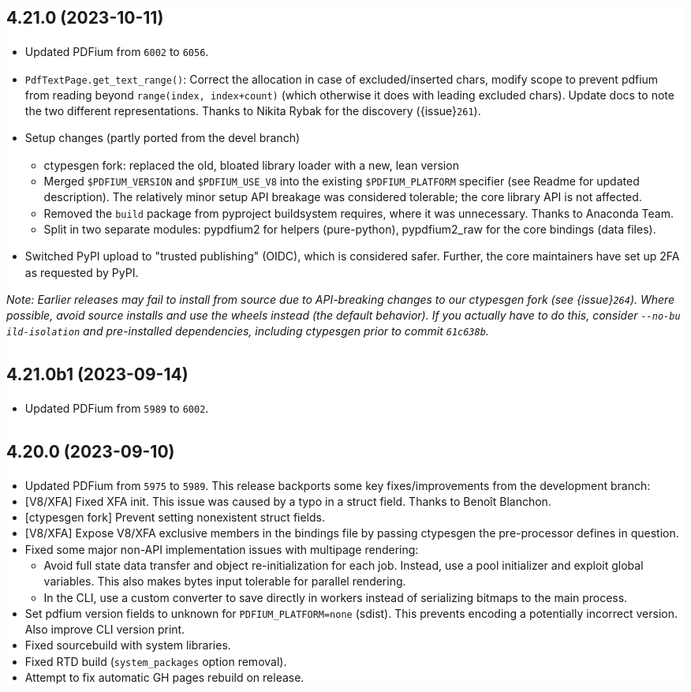 ## 4.21.0 (2023-10-11)

- Updated PDFium from `6002` to `6056`.
- `PdfTextPage.get_text_range()`: Correct the allocation in case of excluded/inserted chars, modify scope to prevent pdfium from reading beyond `range(index, index+count)` (which otherwise it does with leading excluded chars). Update docs to note the two different representations. Thanks to Nikita Rybak for the discovery ({issue}`261`).

- Setup changes (partly ported from the devel branch)
  * ctypesgen fork: replaced the old, bloated library loader with a new, lean version
  * Merged `$PDFIUM_VERSION` and `$PDFIUM_USE_V8` into the existing `$PDFIUM_PLATFORM` specifier (see Readme for updated description). The relatively minor setup API breakage was considered tolerable; the core library API is not affected.
  * Removed the `build` package from pyproject buildsystem requires, where it was unnecessary. Thanks to Anaconda Team.
  * Split in two separate modules: pypdfium2 for helpers (pure-python), pypdfium2_raw for the core bindings (data files).

- Switched PyPI upload to "trusted publishing" (OIDC), which is considered safer. Further, the core maintainers have set up 2FA as requested by PyPI.

*Note: Earlier releases may fail to install from source due to API-breaking changes to our ctypesgen fork (see {issue}`264`). Where possible, avoid source installs and use the wheels instead (the default behavior). If you actually have to do this, consider `--no-build-isolation` and pre-installed dependencies, including ctypesgen prior to commit `61c638b`.*


## 4.21.0b1 (2023-09-14)

- Updated PDFium from `5989` to `6002`.


## 4.20.0 (2023-09-10)

- Updated PDFium from `5975` to `5989`.
This release backports some key fixes/improvements from the development branch:
- [V8/XFA] Fixed XFA init. This issue was caused by a typo in a struct field. Thanks to Benoît Blanchon.
- [ctypesgen fork] Prevent setting nonexistent struct fields.
- [V8/XFA] Expose V8/XFA exclusive members in the bindings file by passing ctypesgen the pre-processor defines in question.
- Fixed some major non-API implementation issues with multipage rendering:
  * Avoid full state data transfer and object re-initialization for each job. Instead, use a pool initializer and exploit global variables. This also makes bytes input tolerable for parallel rendering.
  * In the CLI, use a custom converter to save directly in workers instead of serializing bitmaps to the main process.
- Set pdfium version fields to unknown for `PDFIUM_PLATFORM=none` (sdist). This prevents encoding a potentially incorrect version. Also improve CLI version print.
- Fixed sourcebuild with system libraries.
- Fixed RTD build (`system_packages` option removal).
- Attempt to fix automatic GH pages rebuild on release.

